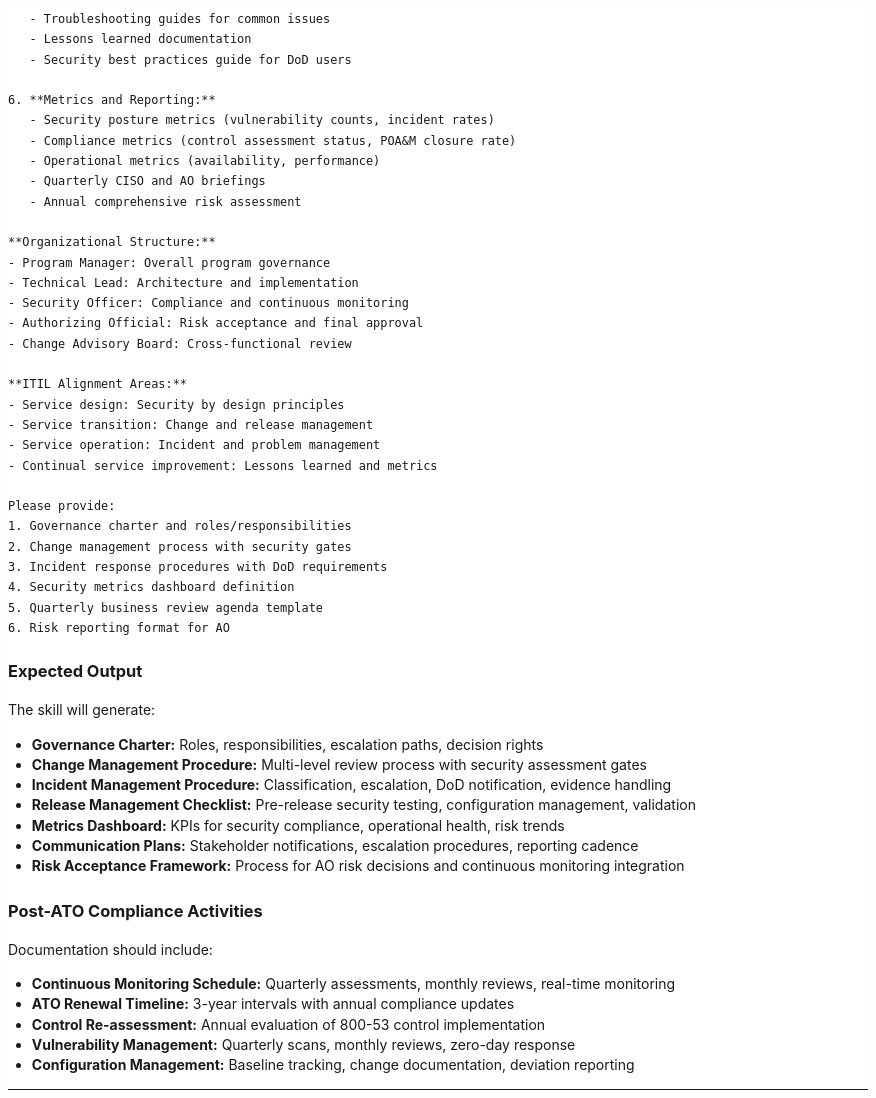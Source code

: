 ```
   - Troubleshooting guides for common issues
   - Lessons learned documentation
   - Security best practices guide for DoD users

6. **Metrics and Reporting:**
   - Security posture metrics (vulnerability counts, incident rates)
   - Compliance metrics (control assessment status, POA&M closure rate)
   - Operational metrics (availability, performance)
   - Quarterly CISO and AO briefings
   - Annual comprehensive risk assessment

**Organizational Structure:**
- Program Manager: Overall program governance
- Technical Lead: Architecture and implementation
- Security Officer: Compliance and continuous monitoring
- Authorizing Official: Risk acceptance and final approval
- Change Advisory Board: Cross-functional review

**ITIL Alignment Areas:**
- Service design: Security by design principles
- Service transition: Change and release management
- Service operation: Incident and problem management
- Continual service improvement: Lessons learned and metrics

Please provide:
1. Governance charter and roles/responsibilities
2. Change management process with security gates
3. Incident response procedures with DoD requirements
4. Security metrics dashboard definition
5. Quarterly business review agenda template
6. Risk reporting format for AO
```

### Expected Output

The skill will generate:

- **Governance Charter:** Roles, responsibilities, escalation paths, decision rights
- **Change Management Procedure:** Multi-level review process with security assessment gates
- **Incident Management Procedure:** Classification, escalation, DoD notification, evidence handling
- **Release Management Checklist:** Pre-release security testing, configuration management, validation
- **Metrics Dashboard:** KPIs for security compliance, operational health, risk trends
- **Communication Plans:** Stakeholder notifications, escalation procedures, reporting cadence
- **Risk Acceptance Framework:** Process for AO risk decisions and continuous monitoring integration

### Post-ATO Compliance Activities

Documentation should include:
- **Continuous Monitoring Schedule:** Quarterly assessments, monthly reviews, real-time monitoring
- **ATO Renewal Timeline:** 3-year intervals with annual compliance updates
- **Control Re-assessment:** Annual evaluation of 800-53 control implementation
- **Vulnerability Management:** Quarterly scans, monthly reviews, zero-day response
- **Configuration Management:** Baseline tracking, change documentation, deviation reporting

---
